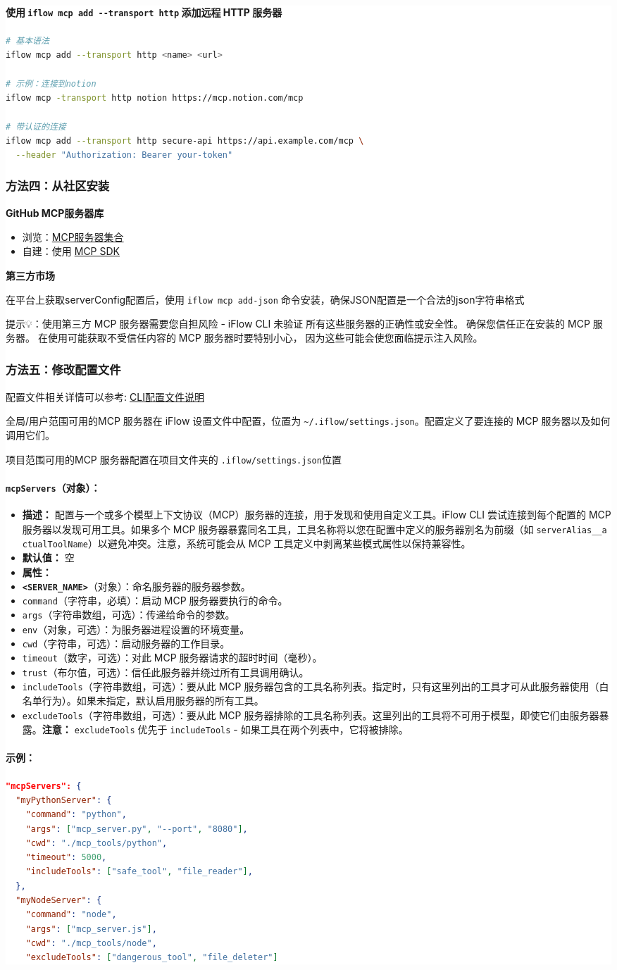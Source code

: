 #### 使用 `iflow mcp add --transport http` 添加远程 HTTP 服务器

```bash
# 基本语法
iflow mcp add --transport http <name> <url>

# 示例：连接到notion
iflow mcp -transport http notion https://mcp.notion.com/mcp

# 带认证的连接
iflow mcp add --transport http secure-api https://api.example.com/mcp \
  --header "Authorization: Bearer your-token"
```

### 方法四：从社区安装

**GitHub MCP服务器库**
- 浏览：[MCP服务器集合](https://github.com/modelcontextprotocol/servers)
- 自建：使用 [MCP SDK](https://modelcontextprotocol.io/quickstart/server)

**第三方市场**

在平台上获取serverConfig配置后，使用 `iflow mcp add-json` 命令安装，确保JSON配置是一个合法的json字符串格式

提示💡：使用第三方 MCP 服务器需要您自担风险 - iFlow CLI 未验证 所有这些服务器的正确性或安全性。 确保您信任正在安装的 MCP 服务器。 在使用可能获取不受信任内容的 MCP 服务器时要特别小心， 因为这些可能会使您面临提示注入风险。

### 方法五：修改配置文件
配置文件相关详情可以参考: [CLI配置文件说明](../configuration/settings.md)

全局/用户范围可用的MCP 服务器在 iFlow 设置文件中配置，位置为 `~/.iflow/settings.json`。配置定义了要连接的 MCP 服务器以及如何调用它们。

项目范围可用的MCP 服务器配置在项目文件夹的 `.iflow/settings.json`位置


#### **`mcpServers`**（对象）：
- **描述：** 配置与一个或多个模型上下文协议（MCP）服务器的连接，用于发现和使用自定义工具。iFlow CLI 尝试连接到每个配置的 MCP 服务器以发现可用工具。如果多个 MCP 服务器暴露同名工具，工具名称将以您在配置中定义的服务器别名为前缀（如 `serverAlias__actualToolName`）以避免冲突。注意，系统可能会从 MCP 工具定义中剥离某些模式属性以保持兼容性。
- **默认值：** 空
- **属性：**
- **`<SERVER_NAME>`**（对象）：命名服务器的服务器参数。
- `command`（字符串，必填）：启动 MCP 服务器要执行的命令。
- `args`（字符串数组，可选）：传递给命令的参数。
- `env`（对象，可选）：为服务器进程设置的环境变量。
- `cwd`（字符串，可选）：启动服务器的工作目录。
- `timeout`（数字，可选）：对此 MCP 服务器请求的超时时间（毫秒）。
- `trust`（布尔值，可选）：信任此服务器并绕过所有工具调用确认。
- `includeTools`（字符串数组，可选）：要从此 MCP 服务器包含的工具名称列表。指定时，只有这里列出的工具才可从此服务器使用（白名单行为）。如果未指定，默认启用服务器的所有工具。
- `excludeTools`（字符串数组，可选）：要从此 MCP 服务器排除的工具名称列表。这里列出的工具将不可用于模型，即使它们由服务器暴露。**注意：** `excludeTools` 优先于 `includeTools` - 如果工具在两个列表中，它将被排除。
#### **示例：**
```json
"mcpServers": {
  "myPythonServer": {
    "command": "python",
    "args": ["mcp_server.py", "--port", "8080"],
    "cwd": "./mcp_tools/python",
    "timeout": 5000,
    "includeTools": ["safe_tool", "file_reader"],
  },
  "myNodeServer": {
    "command": "node",
    "args": ["mcp_server.js"],
    "cwd": "./mcp_tools/node",
    "excludeTools": ["dangerous_tool", "file_deleter"]
```